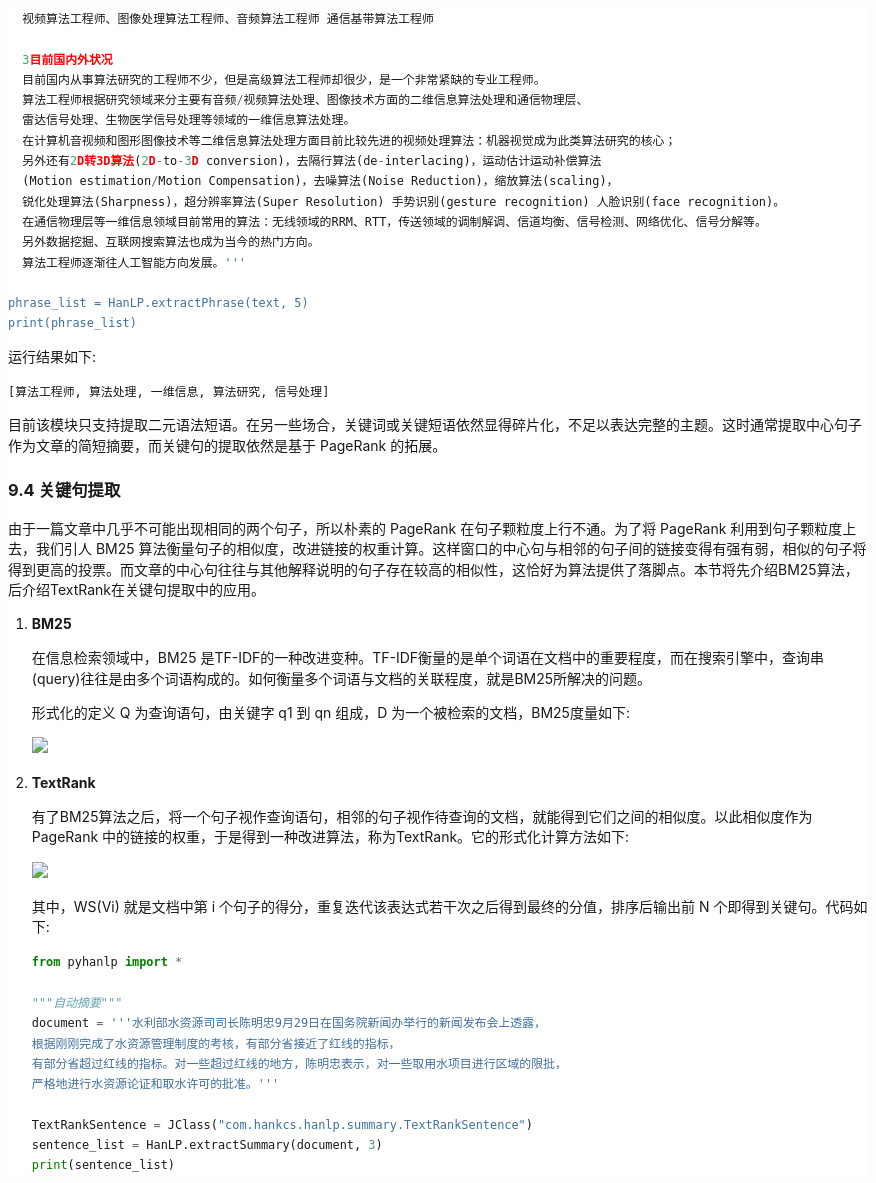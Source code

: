 ```python
  视频算法工程师、图像处理算法工程师、音频算法工程师 通信基带算法工程师

  3目前国内外状况
  目前国内从事算法研究的工程师不少，但是高级算法工程师却很少，是一个非常紧缺的专业工程师。
  算法工程师根据研究领域来分主要有音频/视频算法处理、图像技术方面的二维信息算法处理和通信物理层、
  雷达信号处理、生物医学信号处理等领域的一维信息算法处理。
  在计算机音视频和图形图像技术等二维信息算法处理方面目前比较先进的视频处理算法：机器视觉成为此类算法研究的核心；
  另外还有2D转3D算法(2D-to-3D conversion)，去隔行算法(de-interlacing)，运动估计运动补偿算法
  (Motion estimation/Motion Compensation)，去噪算法(Noise Reduction)，缩放算法(scaling)，
  锐化处理算法(Sharpness)，超分辨率算法(Super Resolution) 手势识别(gesture recognition) 人脸识别(face recognition)。
  在通信物理层等一维信息领域目前常用的算法：无线领域的RRM、RTT，传送领域的调制解调、信道均衡、信号检测、网络优化、信号分解等。
  另外数据挖掘、互联网搜索算法也成为当今的热门方向。
  算法工程师逐渐往人工智能方向发展。'''
 
phrase_list = HanLP.extractPhrase(text, 5)
print(phrase_list)

```

运行结果如下:

```
[算法工程师, 算法处理, 一维信息, 算法研究, 信号处理]
```

目前该模块只支持提取二元语法短语。在另一些场合，关键词或关键短语依然显得碎片化，不足以表达完整的主题。这时通常提取中心句子作为文章的简短摘要，而关键句的提取依然是基于 PageRank 的拓展。



### 9.4 关键句提取

由于一篇文章中几乎不可能出现相同的两个句子，所以朴素的 PageRank 在句子颗粒度上行不通。为了将 PageRank 利用到句子颗粒度上去，我们引人 BM25 算法衡量句子的相似度，改进链接的权重计算。这样窗口的中心句与相邻的句子间的链接变得有强有弱，相似的句子将得到更高的投票。而文章的中心句往往与其他解释说明的句子存在较高的相似性，这恰好为算法提供了落脚点。本节将先介绍BM25算法，后介绍TextRank在关键句提取中的应用。

1. **BM25**

   在信息检索领域中，BM25 是TF-IDF的一种改进变种。TF-IDF衡量的是单个词语在文档中的重要程度，而在搜索引擎中，查询串(query)往往是由多个词语构成的。如何衡量多个词语与文档的关联程度，就是BM25所解决的问题。

   形式化的定义 Q 为查询语句，由关键字 q1 到 qn 组成，D 为一个被检索的文档，BM25度量如下:
   
   ![](https://default-cxh.oss-cn-beijing.aliyuncs.com/nlp/introduction/2020-2-12_17-26-7.gif)
   
2. **TextRank**

   有了BM25算法之后，将一个句子视作查询语句，相邻的句子视作待查询的文档，就能得到它们之间的相似度。以此相似度作为 PageRank 中的链接的权重，于是得到一种改进算法，称为TextRank。它的形式化计算方法如下:
   
   ![](https://default-cxh.oss-cn-beijing.aliyuncs.com/nlp/introduction/2020-2-12_17-26-59.gif)
   
   其中，WS(Vi) 就是文档中第 i 个句子的得分，重复迭代该表达式若干次之后得到最终的分值，排序后输出前 N 个即得到关键句。代码如下:

   ```python
   from pyhanlp import *
   
   """自动摘要"""
   document = '''水利部水资源司司长陈明忠9月29日在国务院新闻办举行的新闻发布会上透露，
   根据刚刚完成了水资源管理制度的考核，有部分省接近了红线的指标，
   有部分省超过红线的指标。对一些超过红线的地方，陈明忠表示，对一些取用水项目进行区域的限批，
   严格地进行水资源论证和取水许可的批准。'''
   
   TextRankSentence = JClass("com.hankcs.hanlp.summary.TextRankSentence")
   sentence_list = HanLP.extractSummary(document, 3)
   print(sentence_list)
   ```
